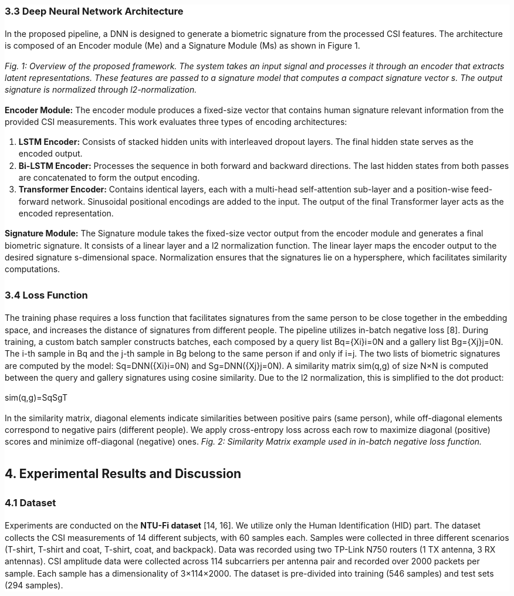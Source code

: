 ### **3.3 Deep Neural Network Architecture**

In the proposed pipeline, a DNN is designed to generate a biometric signature from the processed CSI features. The architecture is composed of an Encoder module (Me​) and a Signature Module (Ms​) as shown in Figure 1\.

*Fig. 1: Overview of the proposed framework. The system takes an input signal and processes it through an encoder that extracts latent representations. These features are passed to a signature model that computes a compact signature vector s. The output signature is normalized through l2-normalization.*

**Encoder Module:** The encoder module produces a fixed-size vector that contains human signature relevant information from the provided CSI measurements. This work evaluates three types of encoding architectures:

1. **LSTM Encoder:** Consists of stacked hidden units with interleaved dropout layers. The final hidden state serves as the encoded output.
2. **Bi-LSTM Encoder:** Processes the sequence in both forward and backward directions. The last hidden states from both passes are concatenated to form the output encoding.
3. **Transformer Encoder:** Contains identical layers, each with a multi-head self-attention sub-layer and a position-wise feed-forward network. Sinusoidal positional encodings are added to the input. The output of the final Transformer layer acts as the encoded representation.

**Signature Module:** The Signature module takes the fixed-size vector output from the encoder module and generates a final biometric signature. It consists of a linear layer and a l2 normalization function. The linear layer maps the encoder output to the desired signature s-dimensional space. Normalization ensures that the signatures lie on a hypersphere, which facilitates similarity computations.

### **3.4 Loss Function**

The training phase requires a loss function that facilitates signatures from the same person to be close together in the embedding space, and increases the distance of signatures from different people. The pipeline utilizes in-batch negative loss \[8\]. During training, a custom batch sampler constructs batches, each composed by a query list Bq​={Xi​}i=0N​ and a gallery list Bg​={Xj​}j=0N​. The i-th sample in Bq​ and the j-th sample in Bg​ belong to the same person if and only if i=j. The two lists of biometric signatures are computed by the model: Sq​=DNN({Xi​}i=0N​) and Sg​=DNN({Xj​}j=0N​). A similarity matrix sim(q,g) of size N×N is computed between the query and gallery signatures using cosine similarity. Due to the l2 normalization, this is simplified to the dot product:

sim(q,g)=Sq​SgT​

In the similarity matrix, diagonal elements indicate similarities between positive pairs (same person), while off-diagonal elements correspond to negative pairs (different people). We apply cross-entropy loss across each row to maximize diagonal (positive) scores and minimize off-diagonal (negative) ones.
*Fig. 2: Similarity Matrix example used in in-batch negative loss function.*

## **4\. Experimental Results and Discussion**

### **4.1 Dataset**

Experiments are conducted on the **NTU-Fi dataset** \[14, 16\]. We utilize only the Human Identification (HID) part. The dataset collects the CSI measurements of 14 different subjects, with 60 samples each. Samples were collected in three different scenarios (T-shirt, T-shirt and coat, T-shirt, coat, and backpack). Data was recorded using two TP-Link N750 routers (1 TX antenna, 3 RX antennas). CSI amplitude data were collected across 114 subcarriers per antenna pair and recorded over 2000 packets per sample. Each sample has a dimensionality of 3×114×2000. The dataset is pre-divided into training (546 samples) and test sets (294 samples).
